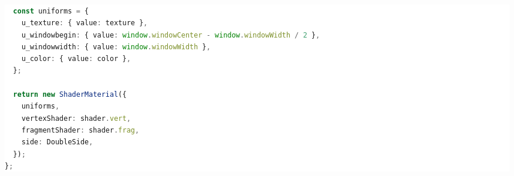   ```ts
    const uniforms = {
      u_texture: { value: texture },
      u_windowbegin: { value: window.windowCenter - window.windowWidth / 2 },
      u_windowwidth: { value: window.windowWidth },
      u_color: { value: color },
    };

    return new ShaderMaterial({
      uniforms,
      vertexShader: shader.vert,
      fragmentShader: shader.frag,
      side: DoubleSide,
    });
  };
  ```
